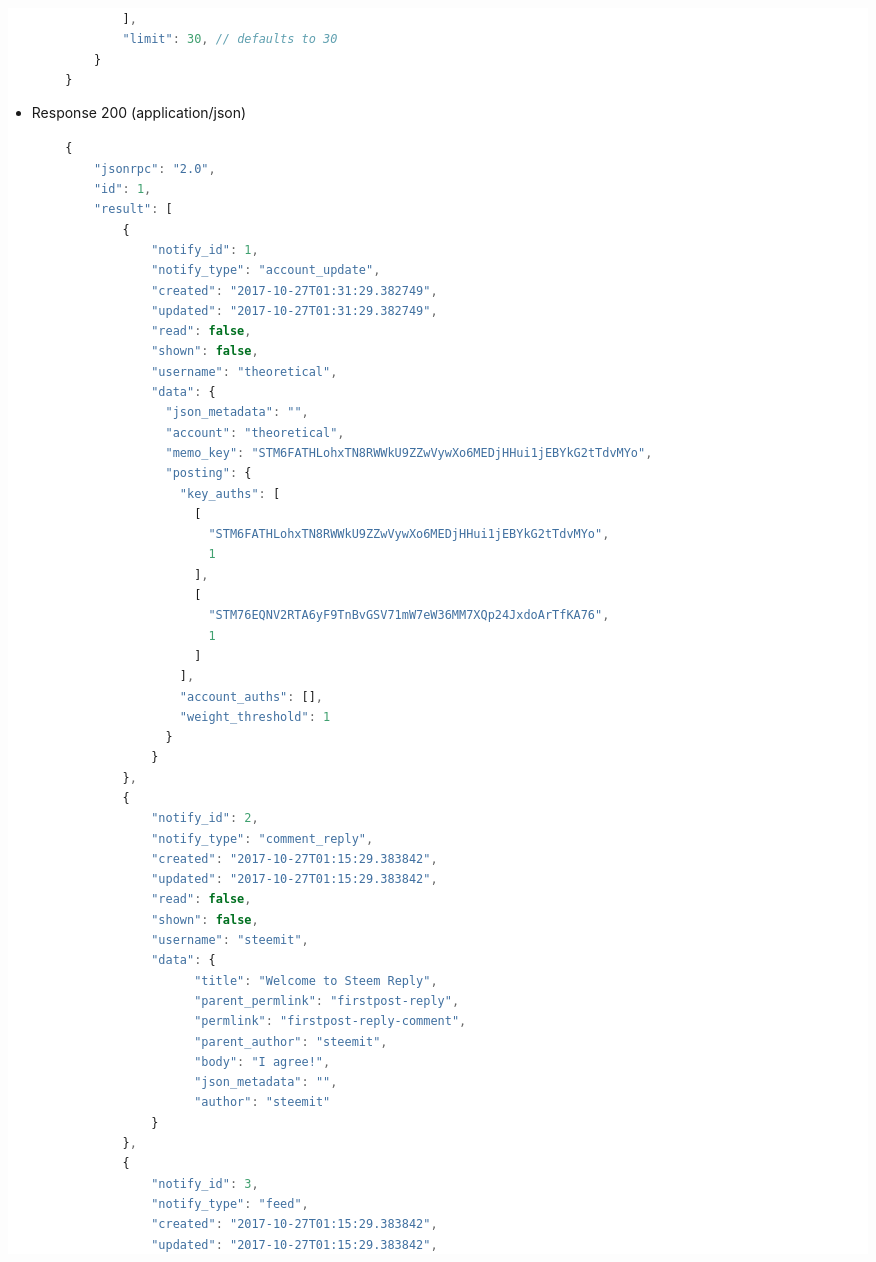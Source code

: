 ```js
                ],
                "limit": 30, // defaults to 30
            }
        }
```

- Response 200 (application/json)

```js
        {
            "jsonrpc": "2.0",
            "id": 1,
            "result": [
                {
                    "notify_id": 1,
                    "notify_type": "account_update",
                    "created": "2017-10-27T01:31:29.382749",
                    "updated": "2017-10-27T01:31:29.382749",
                    "read": false,
                    "shown": false,
                    "username": "theoretical",
                    "data": {
                      "json_metadata": "",
                      "account": "theoretical",
                      "memo_key": "STM6FATHLohxTN8RWWkU9ZZwVywXo6MEDjHHui1jEBYkG2tTdvMYo",
                      "posting": {
                        "key_auths": [
                          [
                            "STM6FATHLohxTN8RWWkU9ZZwVywXo6MEDjHHui1jEBYkG2tTdvMYo",
                            1
                          ],
                          [
                            "STM76EQNV2RTA6yF9TnBvGSV71mW7eW36MM7XQp24JxdoArTfKA76",
                            1
                          ]
                        ],
                        "account_auths": [],
                        "weight_threshold": 1
                      }
                    }
                },
                {
                    "notify_id": 2,
                    "notify_type": "comment_reply",
                    "created": "2017-10-27T01:15:29.383842",
                    "updated": "2017-10-27T01:15:29.383842",
                    "read": false,
                    "shown": false,
                    "username": "steemit",
                    "data": {
                          "title": "Welcome to Steem Reply",
                          "parent_permlink": "firstpost-reply",
                          "permlink": "firstpost-reply-comment",
                          "parent_author": "steemit",
                          "body": "I agree!",
                          "json_metadata": "",
                          "author": "steemit"
                    }
                },
                {
                    "notify_id": 3,
                    "notify_type": "feed",
                    "created": "2017-10-27T01:15:29.383842",
                    "updated": "2017-10-27T01:15:29.383842",
```